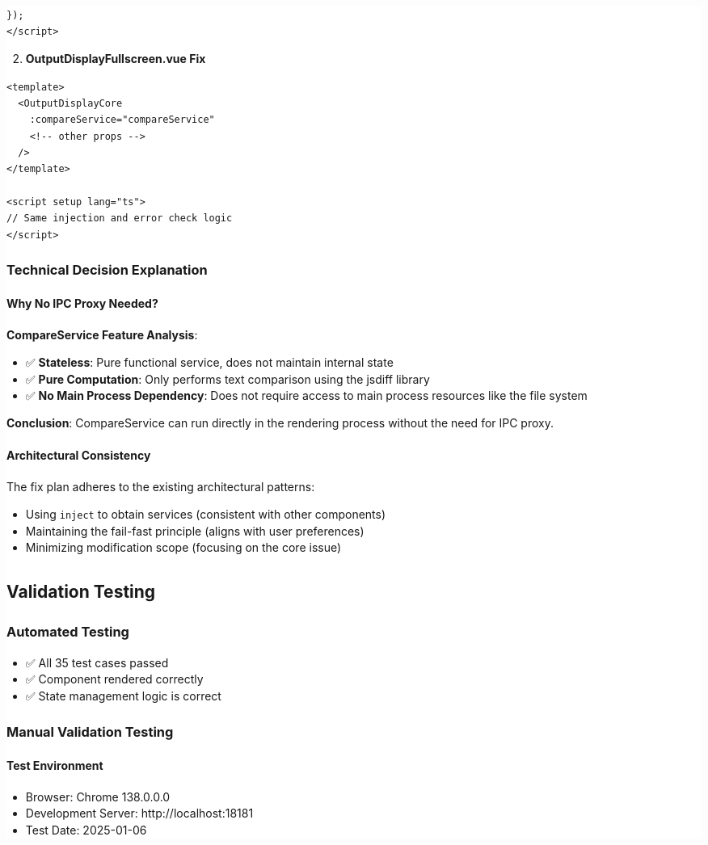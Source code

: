 ```vue
});
</script>
```

2. **OutputDisplayFullscreen.vue Fix**
```vue
<template>
  <OutputDisplayCore
    :compareService="compareService"
    <!-- other props -->
  />
</template>

<script setup lang="ts">
// Same injection and error check logic
</script>
```

### Technical Decision Explanation

#### Why No IPC Proxy Needed?

**CompareService Feature Analysis**:
- ✅ **Stateless**: Pure functional service, does not maintain internal state
- ✅ **Pure Computation**: Only performs text comparison using the jsdiff library
- ✅ **No Main Process Dependency**: Does not require access to main process resources like the file system

**Conclusion**: CompareService can run directly in the rendering process without the need for IPC proxy.

#### Architectural Consistency

The fix plan adheres to the existing architectural patterns:
- Using `inject` to obtain services (consistent with other components)
- Maintaining the fail-fast principle (aligns with user preferences)
- Minimizing modification scope (focusing on the core issue)

## Validation Testing

### Automated Testing
- ✅ All 35 test cases passed
- ✅ Component rendered correctly
- ✅ State management logic is correct

### Manual Validation Testing

#### Test Environment
- Browser: Chrome 138.0.0.0
- Development Server: http://localhost:18181
- Test Date: 2025-01-06
